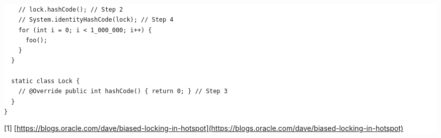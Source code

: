 ```
    // lock.hashCode(); // Step 2
    // System.identityHashCode(lock); // Step 4
    for (int i = 0; i < 1_000_000; i++) {
      foo();
    }
  }

  static class Lock {
    // @Override public int hashCode() { return 0; } // Step 3
  }
}

```

\[1\] [https://blogs.oracle.com/dave/biased-locking-in-hotspot](https://blogs.oracle.com/dave/biased-locking-in-hotspot)